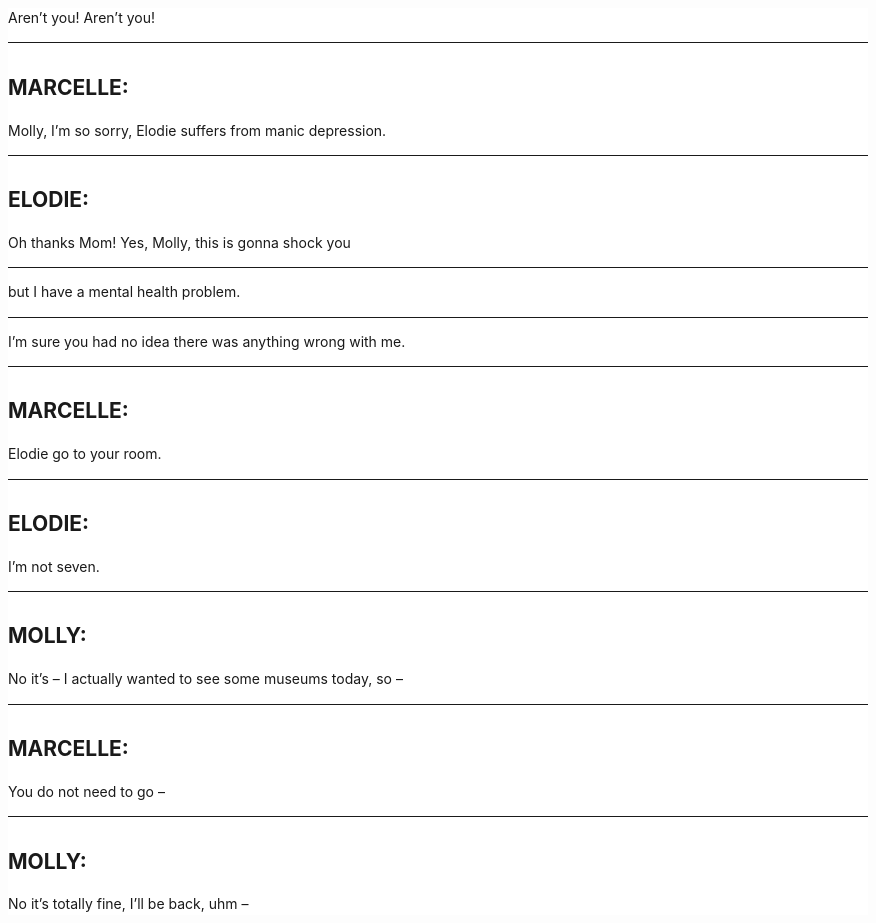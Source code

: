 Aren’t you! Aren’t you!

---

## MARCELLE:

Molly, I’m so sorry, Elodie suffers from manic depression.

---

## ELODIE:

Oh thanks Mom! Yes, Molly, this is gonna shock you 

---

but I have a mental health problem. 


---

I’m sure you had no idea there was anything wrong with me.

---

## MARCELLE:

Elodie go to your room. 


---

## ELODIE:

I’m not seven.

---

## MOLLY:

No it’s – I actually wanted to see some museums today, so –

---

## MARCELLE:

You do not need to go –

---

## MOLLY:

No it’s totally fine, I’ll be back, uhm –
